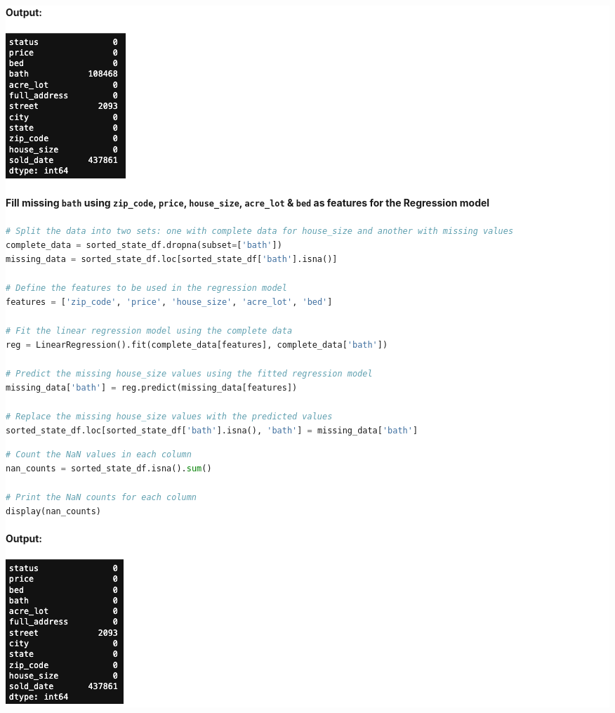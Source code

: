#### Output:

![Fill missing bed](Images/output/output_fill_bed.png)



#### Fill missing `bath` using `zip_code`, `price`, `house_size`, `acre_lot` & `bed` as features for the Regression model

```python
# Split the data into two sets: one with complete data for house_size and another with missing values
complete_data = sorted_state_df.dropna(subset=['bath'])
missing_data = sorted_state_df.loc[sorted_state_df['bath'].isna()]

# Define the features to be used in the regression model
features = ['zip_code', 'price', 'house_size', 'acre_lot', 'bed']

# Fit the linear regression model using the complete data
reg = LinearRegression().fit(complete_data[features], complete_data['bath'])

# Predict the missing house_size values using the fitted regression model
missing_data['bath'] = reg.predict(missing_data[features])

# Replace the missing house_size values with the predicted values
sorted_state_df.loc[sorted_state_df['bath'].isna(), 'bath'] = missing_data['bath']
```

```python
# Count the NaN values in each column
nan_counts = sorted_state_df.isna().sum()

# Print the NaN counts for each column
display(nan_counts)
```


#### Output:

![Fill missing bath](Images/output/output_fill_bath.png)

